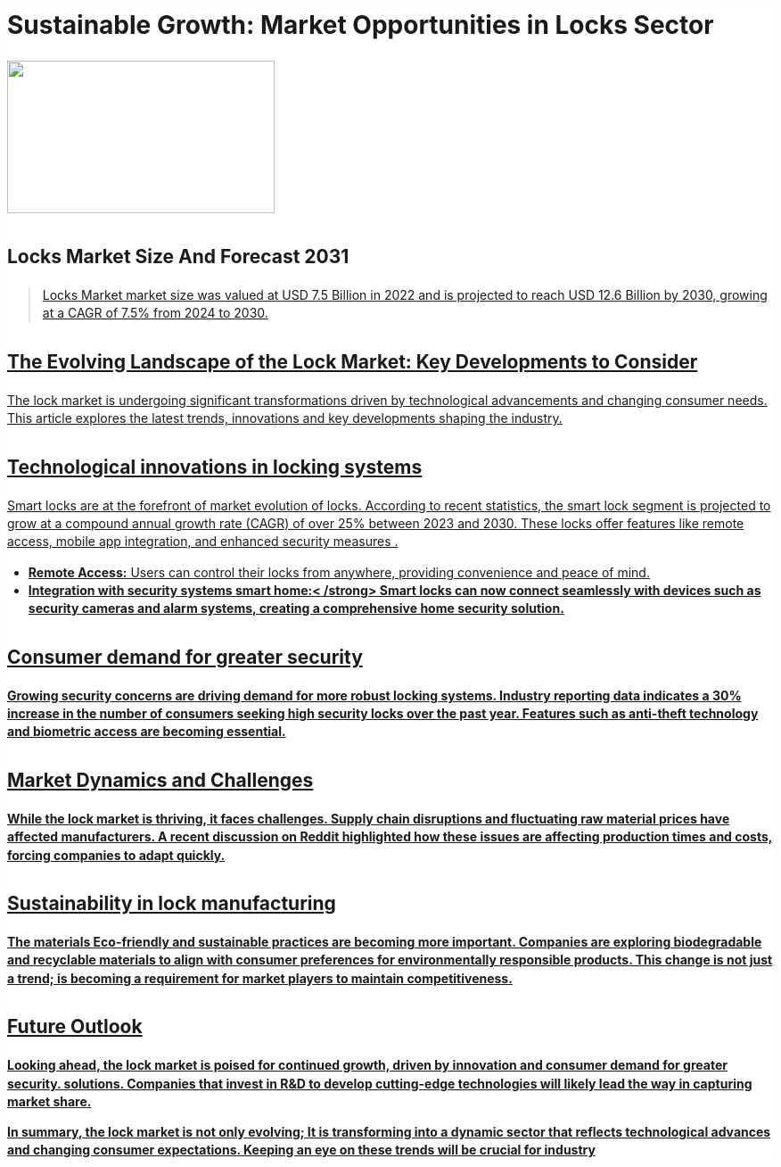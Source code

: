 <h1>Sustainable Growth: Market Opportunities in Locks Sector</h1><img src="https://ffe5etoiles.com/wp-content/uploads/2025/01/MST7-300x171.png" alt="" width="300" height="171" class="aligncenter size-medium wp-image-105565" /><h2>Locks Market Size And Forecast 2031</h2><blockquote><p><p><a href="https://www.verifiedmarketreports.com/download-sample/?rid=447542&utm_source=Github&utm_medium=390" target="_blank">Locks Market market size was valued at USD 7.5 Billion in 2022 and is projected to reach USD 12.6 Billion by 2030, growing at a CAGR of 7.5% from 2024 to 2030.</strong></span></p></p></blockquote><h2>The Evolving Landscape of the Lock Market: Key Developments to Consider</h2><p>The lock market is undergoing significant transformations driven by technological advancements and changing consumer needs. This article explores the latest trends, innovations and key developments shaping the industry.</p><h2>Technological innovations in locking systems</h2><p>Smart locks are at the forefront of market evolution of locks. According to recent statistics, the smart lock segment is projected to grow at a compound annual growth rate (CAGR) of over 25% between 2023 and 2030. These locks offer features like remote access, mobile app integration, and enhanced security measures .</ p><ul><li><strong>Remote Access:</strong> Users can control their locks from anywhere, providing convenience and peace of mind.</li><li><strong>Integration with security systems smart home:< /strong> Smart locks can now connect seamlessly with devices such as security cameras and alarm systems, creating a comprehensive home security solution. </li></ul><h2>Consumer demand for greater security </h2><p>Growing security concerns are driving demand for more robust locking systems. Industry reporting data indicates a 30% increase in the number of consumers seeking high security locks over the past year. Features such as anti-theft technology and biometric access are becoming essential.</p><h2>Market Dynamics and Challenges</h2><p>While the lock market is thriving, it faces challenges. Supply chain disruptions and fluctuating raw material prices have affected manufacturers. A recent discussion on Reddit highlighted how these issues are affecting production times and costs, forcing companies to adapt quickly.</p><h2>Sustainability in lock manufacturing</h2><p>The materials Eco-friendly and sustainable practices are becoming more important. Companies are exploring biodegradable and recyclable materials to align with consumer preferences for environmentally responsible products. This change is not just a trend; is becoming a requirement for market players to maintain competitiveness.</p><h2>Future Outlook</h2><p>Looking ahead, the lock market is poised for continued growth, driven by innovation and consumer demand for greater security. solutions. Companies that invest in R&D to develop cutting-edge technologies will likely lead the way in capturing market share.</p><p>In summary, the lock market is not only evolving; It is transforming into a dynamic sector that reflects technological advances and changing consumer expectations. Keeping an eye on these trends will be crucial for industry